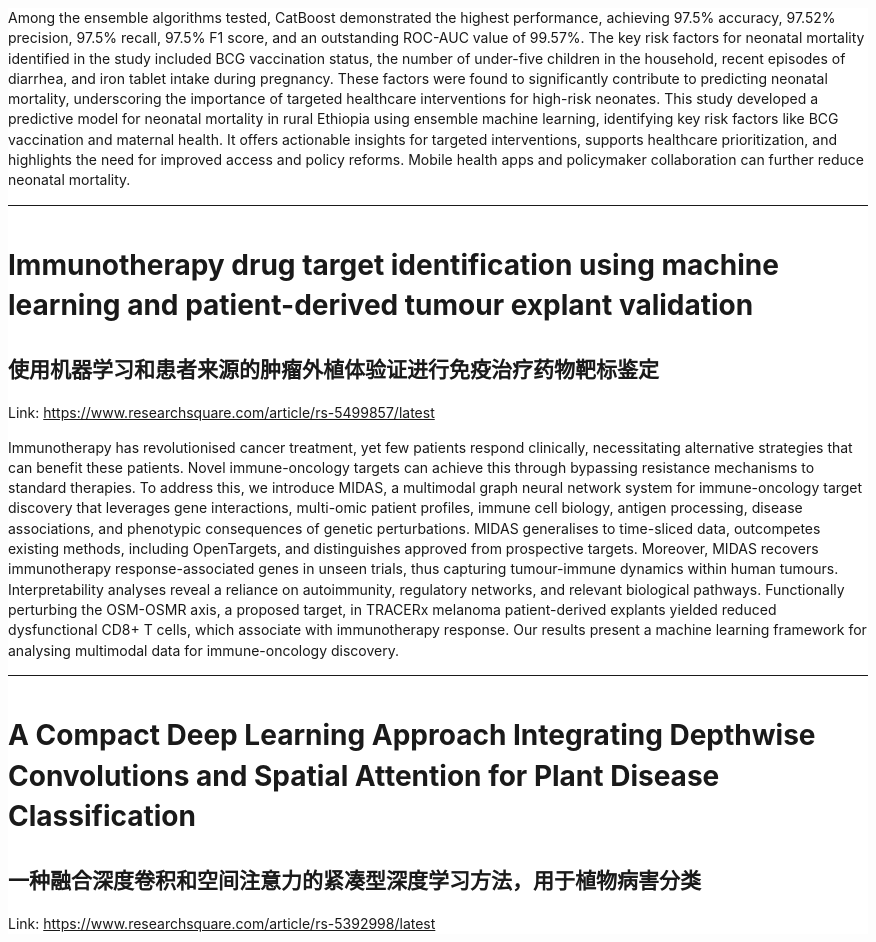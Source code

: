 Among the ensemble algorithms tested, CatBoost demonstrated the highest performance, achieving 97.5% accuracy, 97.52% precision, 97.5% recall, 97.5% F1 score, and an outstanding ROC-AUC value of 99.57%. The key risk factors for neonatal mortality identified in the study included BCG vaccination status, the number of under-five children in the household, recent episodes of diarrhea, and iron tablet intake during pregnancy. These factors were found to significantly contribute to predicting neonatal mortality, underscoring the importance of targeted healthcare interventions for high-risk neonates.
This study developed a predictive model for neonatal mortality in rural Ethiopia using ensemble machine learning, identifying key risk factors like BCG vaccination and maternal health. It offers actionable insights for targeted interventions, supports healthcare prioritization, and highlights the need for improved access and policy reforms. Mobile health apps and policymaker collaboration can further reduce neonatal mortality.


---
# Immunotherapy drug target identification using machine learning and patient-derived tumour explant validation

## 使用机器学习和患者来源的肿瘤外植体验证进行免疫治疗药物靶标鉴定

Link: https://www.researchsquare.com/article/rs-5499857/latest

Immunotherapy has revolutionised cancer treatment, yet few patients respond clinically, necessitating alternative strategies that can benefit these patients. Novel immune-oncology targets can achieve this through bypassing resistance mechanisms to standard therapies. To address this, we introduce MIDAS, a multimodal graph neural network system for immune-oncology target discovery that leverages gene interactions, multi-omic patient profiles, immune cell biology, antigen processing, disease associations, and phenotypic consequences of genetic perturbations. MIDAS generalises to time-sliced data, outcompetes existing methods, including OpenTargets, and distinguishes approved from prospective targets. Moreover, MIDAS recovers immunotherapy response-associated genes in unseen trials, thus capturing tumour-immune dynamics within human tumours. Interpretability analyses reveal a reliance on autoimmunity, regulatory networks, and relevant biological pathways. Functionally perturbing the OSM-OSMR axis, a proposed target, in TRACERx melanoma patient-derived explants yielded reduced dysfunctional CD8+ T cells, which associate with immunotherapy response. Our results present a machine learning framework for analysing multimodal data for immune-oncology discovery.


---
# A Compact Deep Learning Approach Integrating Depthwise Convolutions and Spatial Attention for Plant Disease Classification

## 一种融合深度卷积和空间注意力的紧凑型深度学习方法，用于植物病害分类

Link: https://www.researchsquare.com/article/rs-5392998/latest
